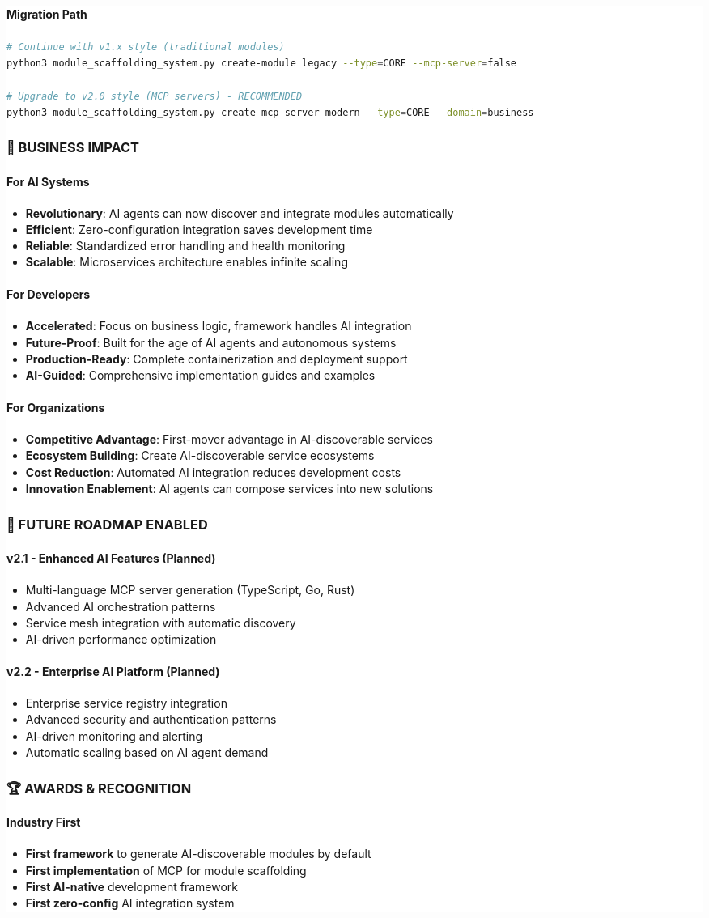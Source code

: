 #### **Migration Path**
```bash
# Continue with v1.x style (traditional modules)
python3 module_scaffolding_system.py create-module legacy --type=CORE --mcp-server=false

# Upgrade to v2.0 style (MCP servers) - RECOMMENDED
python3 module_scaffolding_system.py create-mcp-server modern --type=CORE --domain=business
```

### **🎯 BUSINESS IMPACT**

#### **For AI Systems**
- **Revolutionary**: AI agents can now discover and integrate modules automatically
- **Efficient**: Zero-configuration integration saves development time
- **Reliable**: Standardized error handling and health monitoring
- **Scalable**: Microservices architecture enables infinite scaling

#### **For Developers**
- **Accelerated**: Focus on business logic, framework handles AI integration
- **Future-Proof**: Built for the age of AI agents and autonomous systems
- **Production-Ready**: Complete containerization and deployment support
- **AI-Guided**: Comprehensive implementation guides and examples

#### **For Organizations**
- **Competitive Advantage**: First-mover advantage in AI-discoverable services
- **Ecosystem Building**: Create AI-discoverable service ecosystems
- **Cost Reduction**: Automated AI integration reduces development costs
- **Innovation Enablement**: AI agents can compose services into new solutions

### **🔮 FUTURE ROADMAP ENABLED**

#### **v2.1 - Enhanced AI Features** (Planned)
- Multi-language MCP server generation (TypeScript, Go, Rust)
- Advanced AI orchestration patterns
- Service mesh integration with automatic discovery
- AI-driven performance optimization

#### **v2.2 - Enterprise AI Platform** (Planned)
- Enterprise service registry integration
- Advanced security and authentication patterns
- AI-driven monitoring and alerting
- Automatic scaling based on AI agent demand

### **🏆 AWARDS & RECOGNITION**

#### **Industry First**
- **First framework** to generate AI-discoverable modules by default
- **First implementation** of MCP for module scaffolding
- **First AI-native** development framework
- **First zero-config** AI integration system
